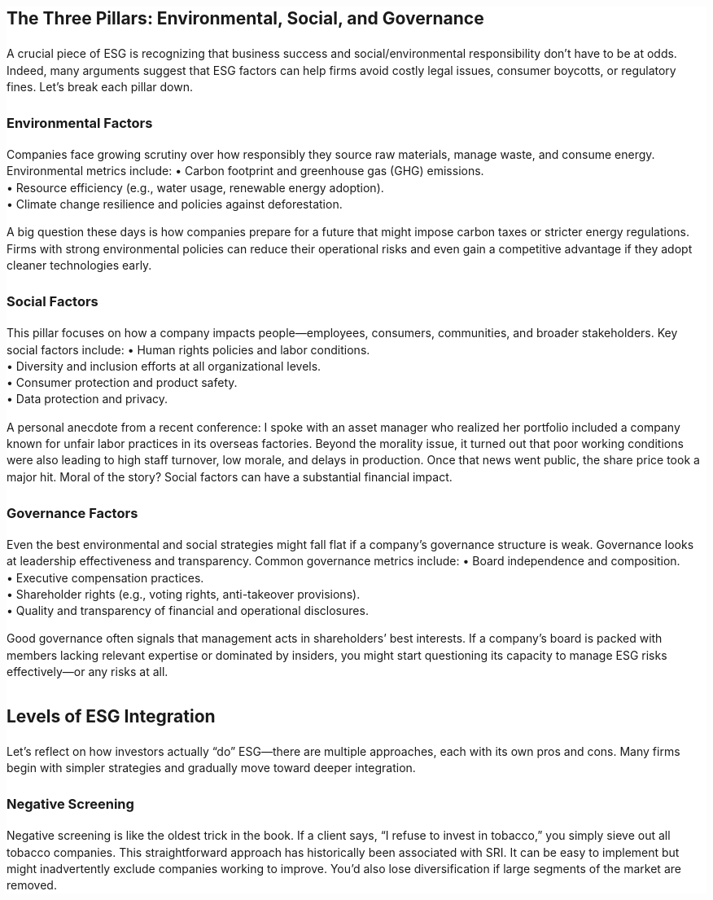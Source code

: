 ## The Three Pillars: Environmental, Social, and Governance
A crucial piece of ESG is recognizing that business success and social/environmental responsibility don’t have to be at odds. Indeed, many arguments suggest that ESG factors can help firms avoid costly legal issues, consumer boycotts, or regulatory fines. Let’s break each pillar down.

### Environmental Factors
Companies face growing scrutiny over how responsibly they source raw materials, manage waste, and consume energy. Environmental metrics include:
• Carbon footprint and greenhouse gas (GHG) emissions.  
• Resource efficiency (e.g., water usage, renewable energy adoption).  
• Climate change resilience and policies against deforestation.  

A big question these days is how companies prepare for a future that might impose carbon taxes or stricter energy regulations. Firms with strong environmental policies can reduce their operational risks and even gain a competitive advantage if they adopt cleaner technologies early.

### Social Factors
This pillar focuses on how a company impacts people—employees, consumers, communities, and broader stakeholders. Key social factors include:
• Human rights policies and labor conditions.  
• Diversity and inclusion efforts at all organizational levels.  
• Consumer protection and product safety.  
• Data protection and privacy.  

A personal anecdote from a recent conference: I spoke with an asset manager who realized her portfolio included a company known for unfair labor practices in its overseas factories. Beyond the morality issue, it turned out that poor working conditions were also leading to high staff turnover, low morale, and delays in production. Once that news went public, the share price took a major hit. Moral of the story? Social factors can have a substantial financial impact.

### Governance Factors
Even the best environmental and social strategies might fall flat if a company’s governance structure is weak. Governance looks at leadership effectiveness and transparency. Common governance metrics include:
• Board independence and composition.  
• Executive compensation practices.  
• Shareholder rights (e.g., voting rights, anti-takeover provisions).  
• Quality and transparency of financial and operational disclosures.  

Good governance often signals that management acts in shareholders’ best interests. If a company’s board is packed with members lacking relevant expertise or dominated by insiders, you might start questioning its capacity to manage ESG risks effectively—or any risks at all.

## Levels of ESG Integration
Let’s reflect on how investors actually “do” ESG—there are multiple approaches, each with its own pros and cons. Many firms begin with simpler strategies and gradually move toward deeper integration.

### Negative Screening
Negative screening is like the oldest trick in the book. If a client says, “I refuse to invest in tobacco,” you simply sieve out all tobacco companies. This straightforward approach has historically been associated with SRI. It can be easy to implement but might inadvertently exclude companies working to improve. You’d also lose diversification if large segments of the market are removed.
